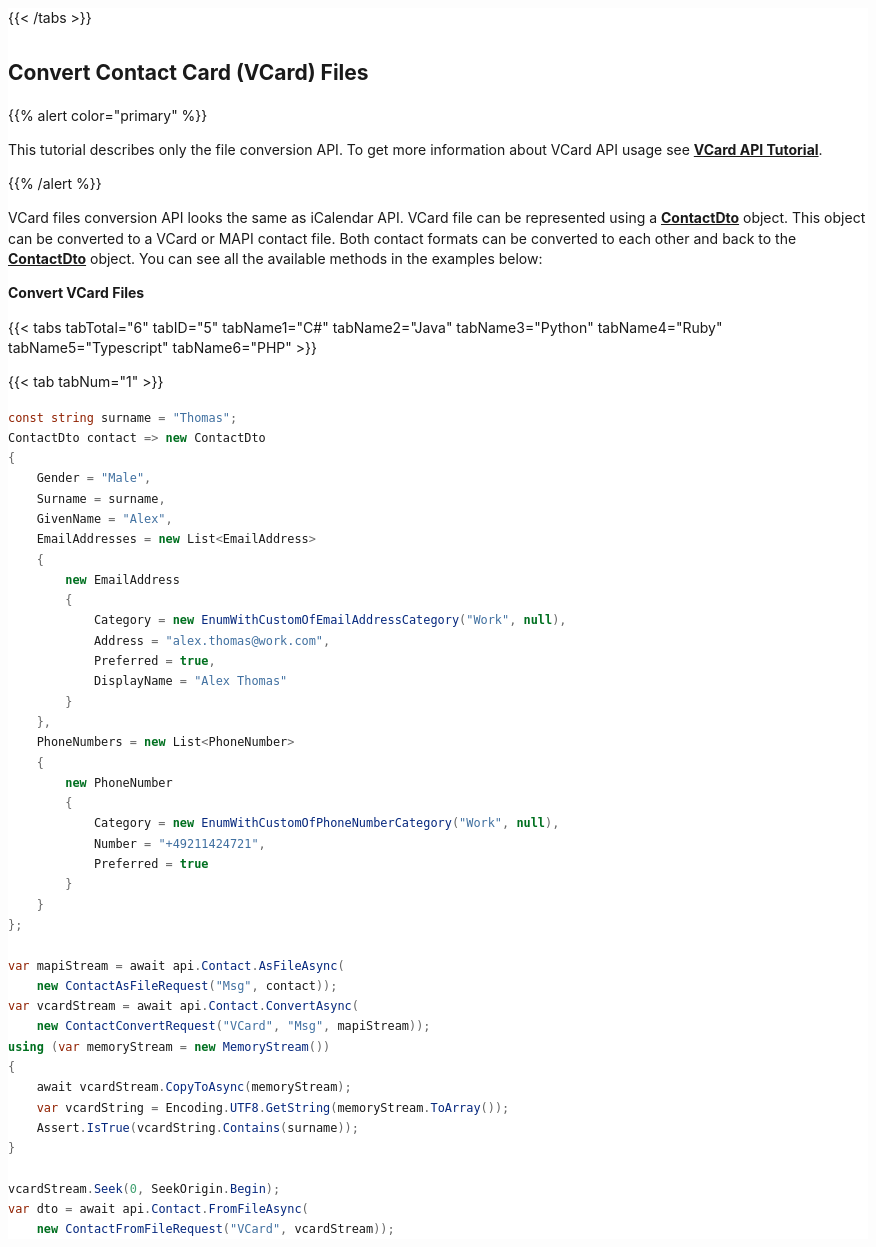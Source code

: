 {{< /tabs >}}
## **Convert Contact Card (VCard) Files**

{{% alert color="primary" %}}

This tutorial describes only the file conversion API. To get more information about VCard API usage see [**VCard API Tutorial**](/email/quick-start-with-vcard-api/).

{{% /alert %}} 

VCard files conversion API looks the same as iCalendar API. VCard file can be represented using a [**ContactDto**](https://github.com/aspose-email-cloud/aspose-email-cloud-dotnet/blob/master/docs/ContactDto.md) object. This object can be converted to a VCard or MAPI contact file. Both contact formats can be converted to each other and back to the [**ContactDto**](https://github.com/aspose-email-cloud/aspose-email-cloud-dotnet/blob/master/docs/ContactDto.md) object. You can see all the available methods in the examples below:

**Convert VCard Files**

{{< tabs tabTotal="6" tabID="5" tabName1="C#" tabName2="Java" tabName3="Python" tabName4="Ruby" tabName5="Typescript" tabName6="PHP" >}}

{{< tab tabNum="1" >}}

```cs
const string surname = "Thomas";
ContactDto contact => new ContactDto
{
    Gender = "Male",
    Surname = surname,
    GivenName = "Alex",
    EmailAddresses = new List<EmailAddress>
    {
        new EmailAddress
        {
            Category = new EnumWithCustomOfEmailAddressCategory("Work", null),
            Address = "alex.thomas@work.com",
            Preferred = true,
            DisplayName = "Alex Thomas"
        }
    },
    PhoneNumbers = new List<PhoneNumber>
    {
        new PhoneNumber
        {
            Category = new EnumWithCustomOfPhoneNumberCategory("Work", null),
            Number = "+49211424721",
            Preferred = true
        }
    }
};

var mapiStream = await api.Contact.AsFileAsync(
    new ContactAsFileRequest("Msg", contact));
var vcardStream = await api.Contact.ConvertAsync(
    new ContactConvertRequest("VCard", "Msg", mapiStream));
using (var memoryStream = new MemoryStream())
{
    await vcardStream.CopyToAsync(memoryStream);
    var vcardString = Encoding.UTF8.GetString(memoryStream.ToArray());
    Assert.IsTrue(vcardString.Contains(surname));
}

vcardStream.Seek(0, SeekOrigin.Begin);
var dto = await api.Contact.FromFileAsync(
    new ContactFromFileRequest("VCard", vcardStream));
```